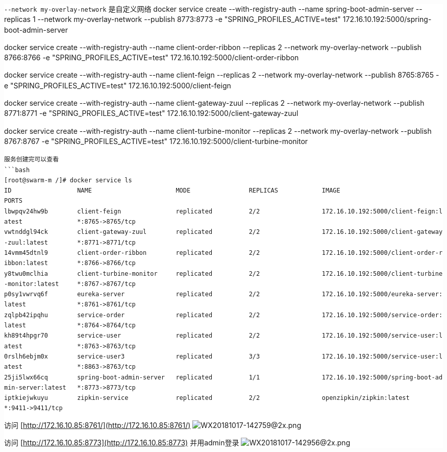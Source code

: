 ```--network my-overlay-network``` 是自定义网络
docker service create --with-registry-auth --name spring-boot-admin-server --replicas 1 --network my-overlay-network --publish 8773:8773 -e "SPRING_PROFILES_ACTIVE=test" 172.16.10.192:5000/spring-boot-admin-server

docker service create --with-registry-auth --name client-order-ribbon --replicas 2 --network my-overlay-network --publish 8766:8766 -e "SPRING_PROFILES_ACTIVE=test" 172.16.10.192:5000/client-order-ribbon

docker service create --with-registry-auth --name client-feign --replicas 2 --network my-overlay-network --publish 8765:8765 -e "SPRING_PROFILES_ACTIVE=test" 172.16.10.192:5000/client-feign

docker service create --with-registry-auth --name client-gateway-zuul --replicas 2 --network my-overlay-network --publish 8771:8771 -e "SPRING_PROFILES_ACTIVE=test" 172.16.10.192:5000/client-gateway-zuul

docker service create --with-registry-auth --name client-turbine-monitor --replicas 2 --network my-overlay-network --publish 8767:8767 -e "SPRING_PROFILES_ACTIVE=test" 172.16.10.192:5000/client-turbine-monitor
```
服务创建完可以查看 
```bash
[root@swarm-m /]# docker service ls
ID                  NAME                       MODE                REPLICAS            IMAGE                                                PORTS
lbwpqv24hw9b        client-feign               replicated          2/2                 172.16.10.192:5000/client-feign:latest               *:8765->8765/tcp
vwtnddgl94ck        client-gateway-zuul        replicated          2/2                 172.16.10.192:5000/client-gateway-zuul:latest        *:8771->8771/tcp
14vmm45dtnl9        client-order-ribbon        replicated          2/2                 172.16.10.192:5000/client-order-ribbon:latest        *:8766->8766/tcp
y8twu0mclhia        client-turbine-monitor     replicated          2/2                 172.16.10.192:5000/client-turbine-monitor:latest     *:8767->8767/tcp
p0sy1vwrvq6f        eureka-server              replicated          2/2                 172.16.10.192:5000/eureka-server:latest              *:8761->8761/tcp
zqlpb42ipqhu        service-order              replicated          2/2                 172.16.10.192:5000/service-order:latest              *:8764->8764/tcp
kh89t4hpgr70        service-user               replicated          2/2                 172.16.10.192:5000/service-user:latest               *:8763->8763/tcp
0rslh6ebjm0x        service-user3              replicated          3/3                 172.16.10.192:5000/service-user:latest               *:8863->8763/tcp
25ji5lwx66cq        spring-boot-admin-server   replicated          1/1                 172.16.10.192:5000/spring-boot-admin-server:latest   *:8773->8773/tcp
iptkiejwkuyu        zipkin-service             replicated          2/2                 openzipkin/zipkin:latest                             *:9411->9411/tcp
```
访问 [http://172.16.10.85:8761/](http://172.16.10.85:8761/)
![WX20181017-142759@2x.png](https://upload-images.jianshu.io/upload_images/2151905-4d3213a5a5b197c8.png?imageMogr2/auto-orient/strip%7CimageView2/2/w/760)

访问 [http://172.16.10.85:8773](http://172.16.10.85:8773) 并用admin登录
![WX20181017-142956@2x.png](https://upload-images.jianshu.io/upload_images/2151905-c42d398fbd07348d.png?imageMogr2/auto-orient/strip%7CimageView2/2/w/760)
